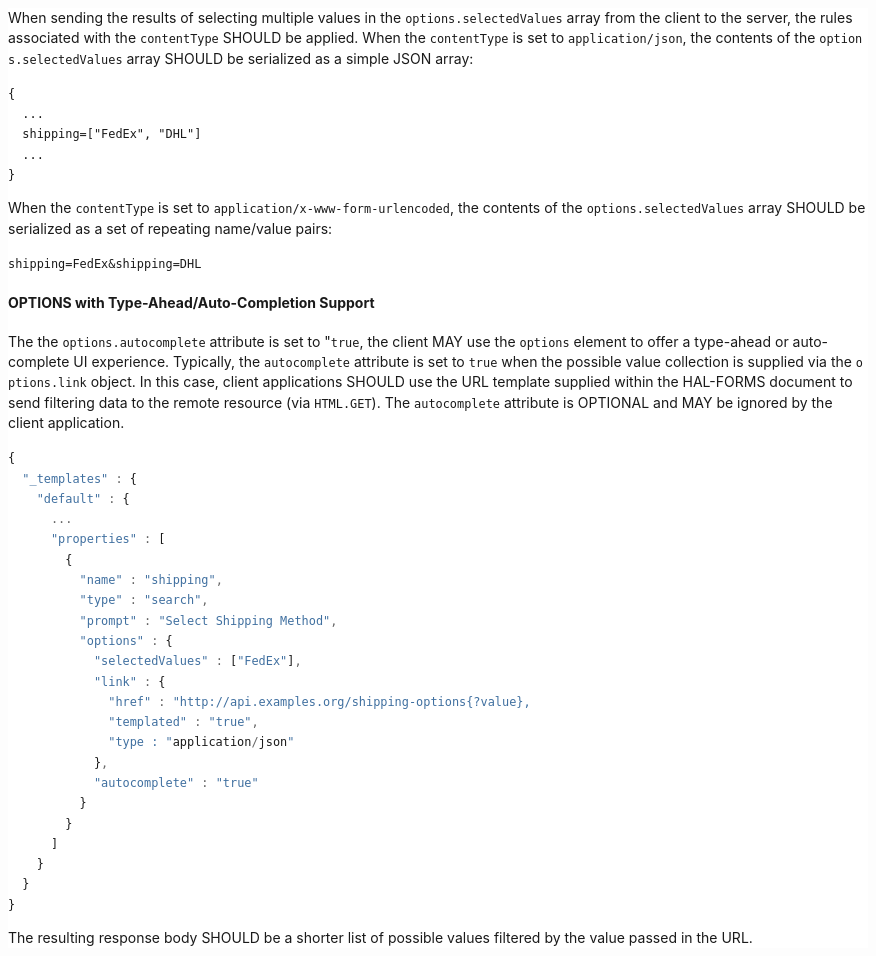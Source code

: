 When sending the results of selecting multiple values in the `options.selectedValues` array from the client to the server, the rules associated with the `contentType` SHOULD be applied.  When the `contentType` is set to `application/json`, the contents of the `options.selectedValues` array SHOULD be serialized as a simple JSON array:

```
{
  ...
  shipping=["FedEx", "DHL"]
  ...
}
```

When the `contentType` is set to `application/x-www-form-urlencoded`, the contents of the `options.selectedValues` array SHOULD be serialized as a set of repeating name/value pairs:

```
shipping=FedEx&shipping=DHL
```

#### OPTIONS with Type-Ahead/Auto-Completion Support
The the `options.autocomplete` attribute is set to "`true`, the client MAY use the `options` element to offer a type-ahead or auto-complete UI experience. Typically, the `autocomplete` attribute is set to `true` when the possible value collection is supplied via the `options.link` object. In this case, client applications SHOULD use the URL template supplied within the HAL-FORMS document to send filtering data to the remote resource (via `HTML.GET`). The `autocomplete` attribute is OPTIONAL and MAY be ignored by the client application.

```javascript
{
  "_templates" : {
    "default" : {
      ...
      "properties" : [
        {
          "name" : "shipping", 
          "type" : "search",
          "prompt" : "Select Shipping Method", 
          "options" : {
            "selectedValues" : ["FedEx"],
            "link" : {
              "href" : "http://api.examples.org/shipping-options{?value},
              "templated" : "true",
              "type : "application/json"
            },
            "autocomplete" : "true"
          }
        }
      ]
    }
  }
}
```

The resulting response body SHOULD be a shorter list of possible values filtered by the value passed in the URL.
